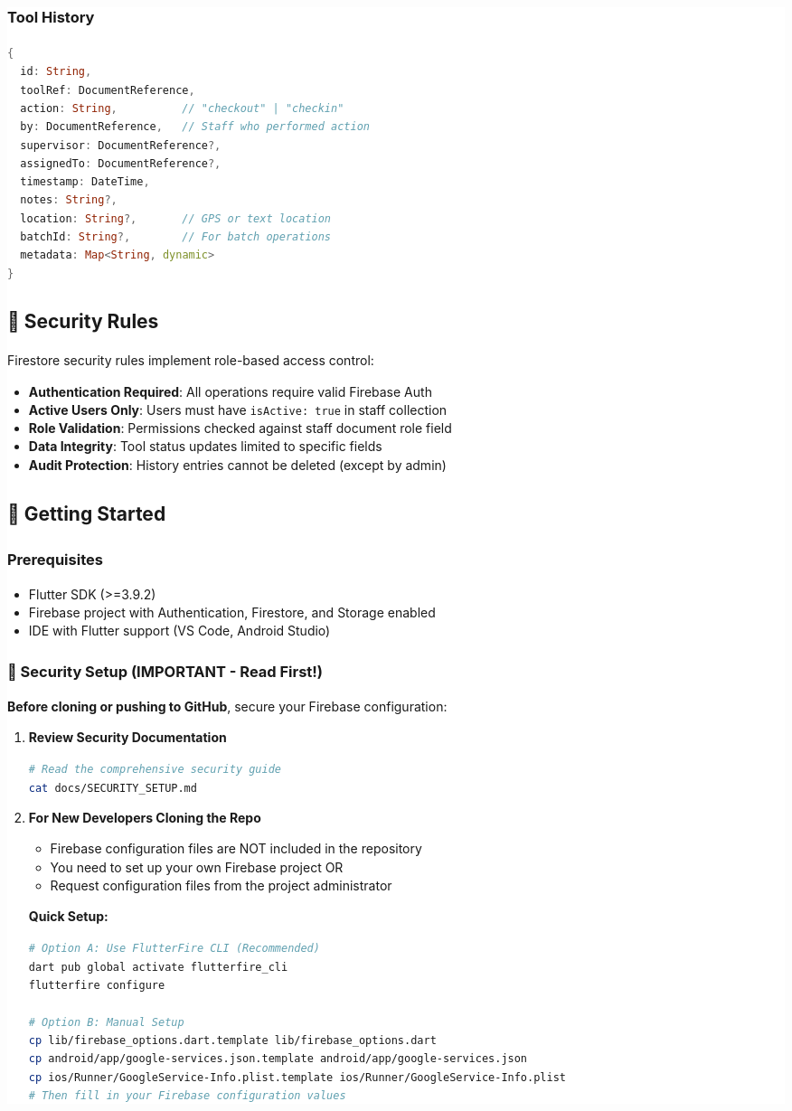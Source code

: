 ### Tool History

```dart
{
  id: String,
  toolRef: DocumentReference,
  action: String,          // "checkout" | "checkin"
  by: DocumentReference,   // Staff who performed action
  supervisor: DocumentReference?,
  assignedTo: DocumentReference?,
  timestamp: DateTime,
  notes: String?,
  location: String?,       // GPS or text location
  batchId: String?,        // For batch operations
  metadata: Map<String, dynamic>
}
```

## 🔐 Security Rules

Firestore security rules implement role-based access control:

- **Authentication Required**: All operations require valid Firebase Auth
- **Active Users Only**: Users must have `isActive: true` in staff collection
- **Role Validation**: Permissions checked against staff document role field
- **Data Integrity**: Tool status updates limited to specific fields
- **Audit Protection**: History entries cannot be deleted (except by admin)

## 🚦 Getting Started

### Prerequisites

- Flutter SDK (>=3.9.2)
- Firebase project with Authentication, Firestore, and Storage enabled
- IDE with Flutter support (VS Code, Android Studio)

### 🔐 Security Setup (IMPORTANT - Read First!)

**Before cloning or pushing to GitHub**, secure your Firebase configuration:

1. **Review Security Documentation**
   ```bash
   # Read the comprehensive security guide
   cat docs/SECURITY_SETUP.md
   ```

2. **For New Developers Cloning the Repo**
   - Firebase configuration files are NOT included in the repository
   - You need to set up your own Firebase project OR
   - Request configuration files from the project administrator
   
   **Quick Setup:**
   ```bash
   # Option A: Use FlutterFire CLI (Recommended)
   dart pub global activate flutterfire_cli
   flutterfire configure
   
   # Option B: Manual Setup
   cp lib/firebase_options.dart.template lib/firebase_options.dart
   cp android/app/google-services.json.template android/app/google-services.json
   cp ios/Runner/GoogleService-Info.plist.template ios/Runner/GoogleService-Info.plist
   # Then fill in your Firebase configuration values
   ```
